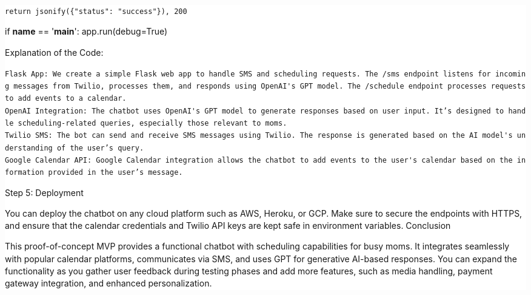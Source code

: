     return jsonify({"status": "success"}), 200

if __name__ == '__main__':
    app.run(debug=True)

Explanation of the Code:

    Flask App: We create a simple Flask web app to handle SMS and scheduling requests. The /sms endpoint listens for incoming messages from Twilio, processes them, and responds using OpenAI's GPT model. The /schedule endpoint processes requests to add events to a calendar.
    OpenAI Integration: The chatbot uses OpenAI's GPT model to generate responses based on user input. It’s designed to handle scheduling-related queries, especially those relevant to moms.
    Twilio SMS: The bot can send and receive SMS messages using Twilio. The response is generated based on the AI model's understanding of the user’s query.
    Google Calendar API: Google Calendar integration allows the chatbot to add events to the user's calendar based on the information provided in the user’s message.

Step 5: Deployment

You can deploy the chatbot on any cloud platform such as AWS, Heroku, or GCP. Make sure to secure the endpoints with HTTPS, and ensure that the calendar credentials and Twilio API keys are kept safe in environment variables.
Conclusion

This proof-of-concept MVP provides a functional chatbot with scheduling capabilities for busy moms. It integrates seamlessly with popular calendar platforms, communicates via SMS, and uses GPT for generative AI-based responses. You can expand the functionality as you gather user feedback during testing phases and add more features, such as media handling, payment gateway integration, and enhanced personalization.
